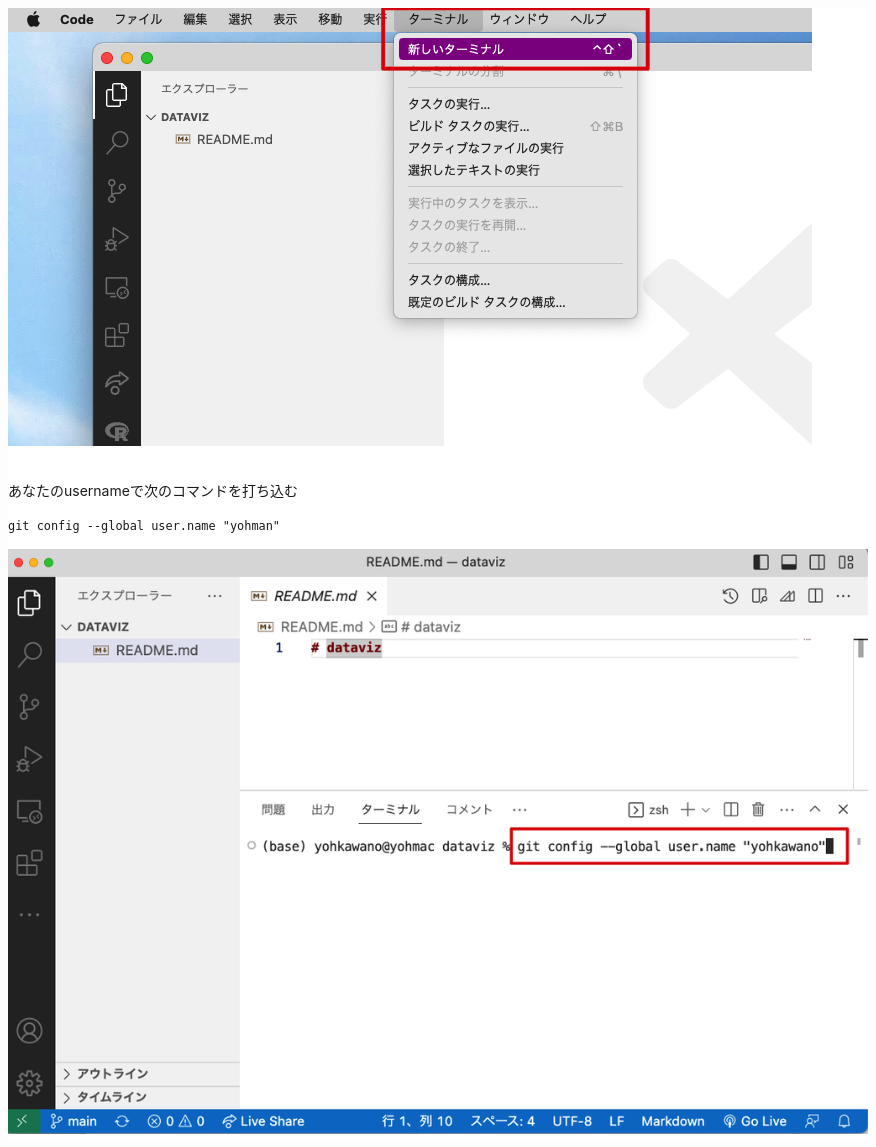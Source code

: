 ![Alt text](../Week02/images/vscode%20terminal.png)

##

あなたのusernameで次のコマンドを打ち込む

```
git config --global user.name "yohman"
```

![width:700](../Week02/images/vscode%20terminal2.png)

